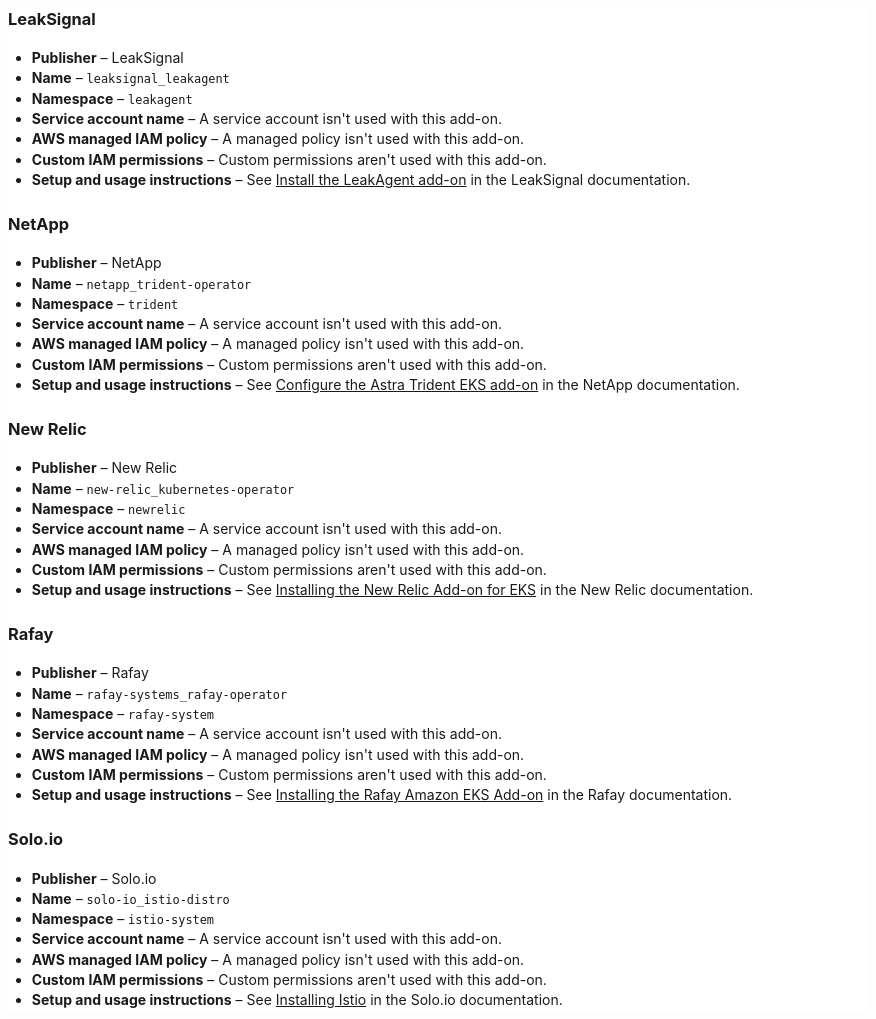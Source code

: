 ### LeakSignal<a name="add-on-leaksignal"></a>
+ **Publisher** – LeakSignal
+ **Name** – `leaksignal_leakagent`
+ **Namespace** – `leakagent`
+ **Service account name** – A service account isn't used with this add\-on\.
+ **AWS managed IAM policy** – A managed policy isn't used with this add\-on\.
+ **Custom IAM permissions** – Custom permissions aren't used with this add\-on\.
+ **Setup and usage instructions** – See [Install the LeakAgent add\-on](https://www.leaksignal.com/docs/LeakAgent/Deployment/AWS%20EKS%20Addon/) in the LeakSignal documentation\.

### NetApp<a name="add-on-netapp"></a>
+ **Publisher** – NetApp
+ **Name** – `netapp_trident-operator`
+ **Namespace** – `trident`
+ **Service account name** – A service account isn't used with this add\-on\.
+ **AWS managed IAM policy** – A managed policy isn't used with this add\-on\.
+ **Custom IAM permissions** – Custom permissions aren't used with this add\-on\.
+ **Setup and usage instructions** – See [Configure the Astra Trident EKS add\-on](https://docs.netapp.com/us-en/trident/trident-use/trident-aws-addon.html) in the NetApp documentation\.

### New Relic<a name="add-on-new-relic"></a>
+ **Publisher** – New Relic
+ **Name** – `new-relic_kubernetes-operator`
+ **Namespace** – `newrelic`
+ **Service account name** – A service account isn't used with this add\-on\.
+ **AWS managed IAM policy** – A managed policy isn't used with this add\-on\.
+ **Custom IAM permissions** – Custom permissions aren't used with this add\-on\.
+ **Setup and usage instructions** – See [Installing the New Relic Add\-on for EKS](https://docs.newrelic.com/docs/infrastructure/amazon-integrations/connect/eks-add-on) in the New Relic documentation\.

### Rafay<a name="add-on-rafay"></a>
+ **Publisher** – Rafay
+ **Name** – `rafay-systems_rafay-operator`
+ **Namespace** – `rafay-system`
+ **Service account name** – A service account isn't used with this add\-on\.
+ **AWS managed IAM policy** – A managed policy isn't used with this add\-on\.
+ **Custom IAM permissions** – Custom permissions aren't used with this add\-on\.
+ **Setup and usage instructions** – See [Installing the Rafay Amazon EKS Add\-on](https://docs.rafay.co/clusters/import/eksaddon/) in the Rafay documentation\.

### Solo\.io<a name="add-on-solo"></a>
+ **Publisher** – Solo\.io
+ **Name** – `solo-io_istio-distro`
+ **Namespace** – `istio-system`
+ **Service account name** – A service account isn't used with this add\-on\.
+ **AWS managed IAM policy** – A managed policy isn't used with this add\-on\.
+ **Custom IAM permissions** – Custom permissions aren't used with this add\-on\.
+ **Setup and usage instructions** – See [Installing Istio](https://docs.solo.io/gloo-mesh-enterprise/main/setup/install/eks_addon/) in the Solo\.io documentation\.

